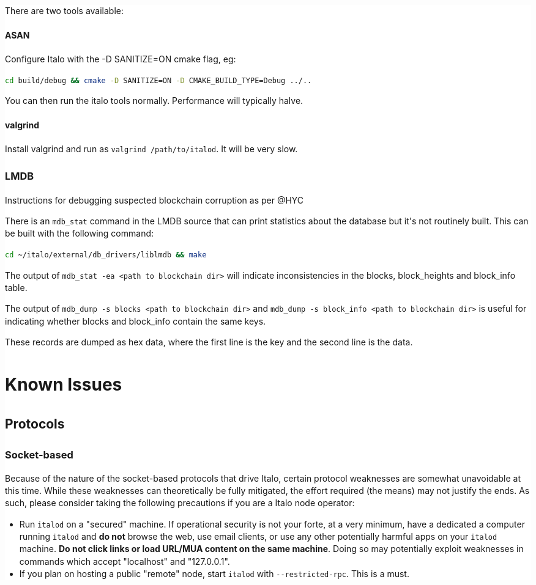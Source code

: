There are two tools available:

#### ASAN

Configure Italo with the -D SANITIZE=ON cmake flag, eg:

```bash
cd build/debug && cmake -D SANITIZE=ON -D CMAKE_BUILD_TYPE=Debug ../..
```

You can then run the italo tools normally. Performance will typically halve.

#### valgrind

Install valgrind and run as `valgrind /path/to/italod`. It will be very slow.

### LMDB

Instructions for debugging suspected blockchain corruption as per @HYC

There is an `mdb_stat` command in the LMDB source that can print statistics about the database but it's not routinely built. This can be built with the following command:

```bash
cd ~/italo/external/db_drivers/liblmdb && make
```

The output of `mdb_stat -ea <path to blockchain dir>` will indicate inconsistencies in the blocks, block_heights and block_info table.

The output of `mdb_dump -s blocks <path to blockchain dir>` and `mdb_dump -s block_info <path to blockchain dir>` is useful for indicating whether blocks and block_info contain the same keys.

These records are dumped as hex data, where the first line is the key and the second line is the data.

# Known Issues

## Protocols

### Socket-based

Because of the nature of the socket-based protocols that drive Italo, certain protocol weaknesses are somewhat unavoidable at this time. While these weaknesses can theoretically be fully mitigated, the effort required (the means) may not justify the ends. As such, please consider taking the following precautions if you are a Italo node operator:

- Run `italod` on a "secured" machine. If operational security is not your forte, at a very minimum, have a dedicated a computer running `italod` and **do not** browse the web, use email clients, or use any other potentially harmful apps on your `italod` machine. **Do not click links or load URL/MUA content on the same machine**. Doing so may potentially exploit weaknesses in commands which accept "localhost" and "127.0.0.1".
- If you plan on hosting a public "remote" node, start `italod` with `--restricted-rpc`. This is a must.
